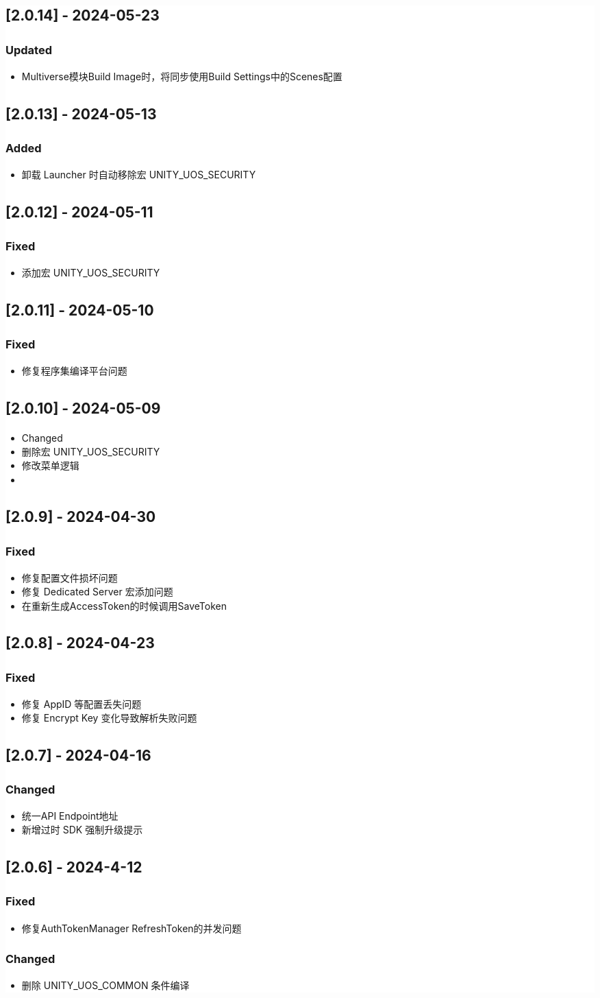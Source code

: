 ## [2.0.14] - 2024-05-23
### Updated
- Multiverse模块Build Image时，将同步使用Build Settings中的Scenes配置

## [2.0.13] - 2024-05-13
### Added
- 卸载 Launcher 时自动移除宏 UNITY_UOS_SECURITY

## [2.0.12] - 2024-05-11
### Fixed
- 添加宏 UNITY_UOS_SECURITY

## [2.0.11] - 2024-05-10
### Fixed
- 修复程序集编译平台问题
## [2.0.10] - 2024-05-09
- Changed
- 删除宏 UNITY_UOS_SECURITY
- 修改菜单逻辑
- 
## [2.0.9] - 2024-04-30
### Fixed
- 修复配置文件损坏问题
- 修复 Dedicated Server 宏添加问题
- 在重新生成AccessToken的时候调用SaveToken

## [2.0.8] - 2024-04-23
### Fixed
- 修复 AppID 等配置丢失问题
- 修复 Encrypt Key 变化导致解析失败问题

## [2.0.7] - 2024-04-16
### Changed
- 统一API Endpoint地址
- 新增过时 SDK 强制升级提示

## [2.0.6] - 2024-4-12
### Fixed
- 修复AuthTokenManager RefreshToken的并发问题
### Changed
- 删除 UNITY_UOS_COMMON 条件编译
